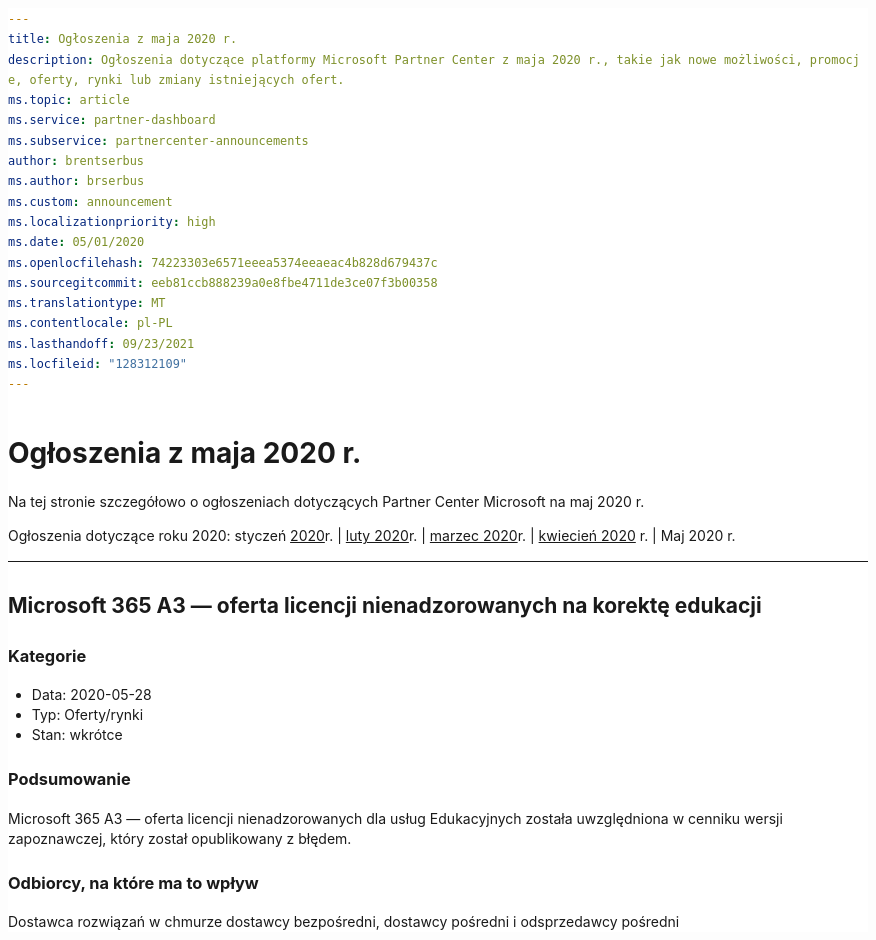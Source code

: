 ```yaml
---
title: Ogłoszenia z maja 2020 r.
description: Ogłoszenia dotyczące platformy Microsoft Partner Center z maja 2020 r., takie jak nowe możliwości, promocje, oferty, rynki lub zmiany istniejących ofert.
ms.topic: article
ms.service: partner-dashboard
ms.subservice: partnercenter-announcements
author: brentserbus
ms.author: brserbus
ms.custom: announcement
ms.localizationpriority: high
ms.date: 05/01/2020
ms.openlocfilehash: 74223303e6571eeea5374eeaeac4b828d679437c
ms.sourcegitcommit: eeb81ccb888239a0e8fbe4711de3ce07f3b00358
ms.translationtype: MT
ms.contentlocale: pl-PL
ms.lasthandoff: 09/23/2021
ms.locfileid: "128312109"
---
```

# <a name="may-2020-announcements"></a>Ogłoszenia z maja 2020 r.

Na tej stronie szczegółowo o ogłoszeniach dotyczących Partner Center Microsoft na maj 2020 r.

Ogłoszenia dotyczące roku 2020: styczeń [2020](2020-january.md)r.  |  [luty 2020](2020-february.md)r.  |  [marzec 2020](2020-march.md)r.  |  [kwiecień 2020](2020-april.md) r. | Maj 2020 r.

_______________

## <a name="microsoft-365-a3--unattended-license-offer-for-education-correction"></a><a name="5"></a>Microsoft 365 A3 — oferta licencji nienadzorowanych na korektę edukacji

### <a name="categories"></a>Kategorie

- Data: 2020-05-28
- Typ: Oferty/rynki
- Stan: wkrótce

### <a name="summary"></a>Podsumowanie

Microsoft 365 A3 — oferta licencji nienadzorowanych dla usług Edukacyjnych została uwzględniona w cenniku wersji zapoznawczej, który został opublikowany z błędem.

### <a name="impacted-audience"></a>Odbiorcy, na które ma to wpływ

Dostawca rozwiązań w chmurze dostawcy bezpośredni, dostawcy pośredni i odsprzedawcy pośredni
